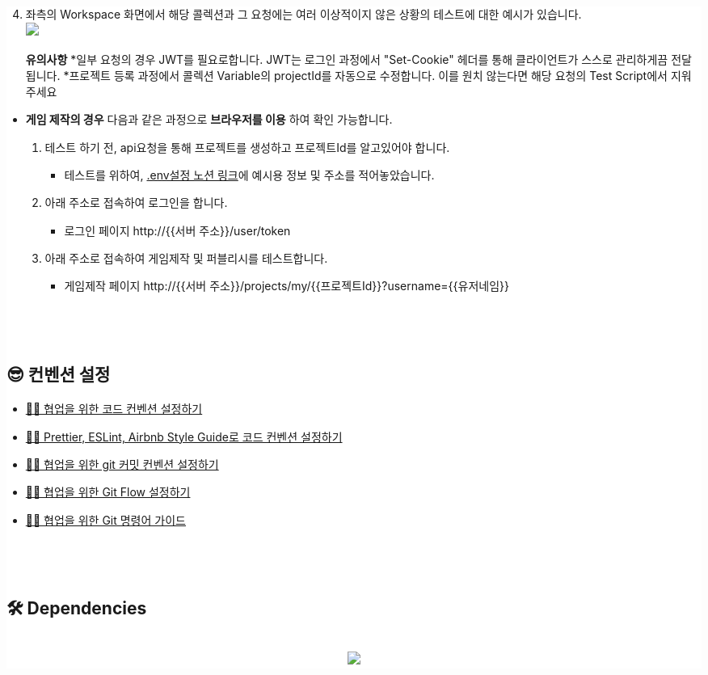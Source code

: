    4. 좌측의 Workspace 화면에서 해당 콜렉션과 그 요청에는 여러 이상적이지 않은 상황의 테스트에 대한 예시가 있습니다.</br>
    <img src ="https://user-images.githubusercontent.com/32833404/140972241-79be0bbf-d147-4a71-981c-d6b797b13901.png">

        **유의사항**
        *일부 요청의 경우 JWT를 필요로합니다. JWT는 로그인 과정에서 "Set-Cookie" 헤더를 통해 클라이언트가 스스로 관리하게끔 전달됩니다.
        *프로젝트 등록 과정에서 콜렉션 Variable의 projectId를 자동으로 수정합니다. 이를 원치 않는다면 해당 요청의 Test Script에서 지워주세요
 
- __게임 제작의 경우__ 다음과 같은 과정으로 __브라우저를 이용__ 하여 확인 가능합니다.
  1. 테스트 하기 전, api요청을 통해 프로젝트를 생성하고 프로젝트Id를 알고있어야 합니다.
     -  테스트를 위하여, [.env설정 노션 링크](https://www.notion.so/pre-onboarding15/750e9c9bd84f49bda72146b46a77923a)에 예시용 정보 및 주소를 적어놓았습니다.
  2.  아래 주소로 접속하여 로그인을 합니다.
      - 로그인 페이지 http://{{서버 주소}}/user/token
  
  3.  아래 주소로 접속하여 게임제작 및 퍼블리시를 테스트합니다.
       -  게임제작 페이지 http://{{서버 주소}}/projects/my/{{프로젝트Id}}?username={{유저네임}} 


</br>
</br>


## 😎 컨벤션 설정

- [👏🏻 협업을 위한 코드 컨벤션 설정하기](https://overcome-the-limits.tistory.com/entry/%ED%98%91%EC%97%85-%ED%98%91%EC%97%85%EC%9D%84-%EC%9C%84%ED%95%9C-%EC%BD%94%EB%93%9C-%EC%BB%A8%EB%B2%A4%EC%85%98-%EC%84%A4%EC%A0%95%ED%95%98%EA%B8%B0)

- [👏🏻 Prettier, ESLint, Airbnb Style Guide로 코드 컨벤션  설정하기](https://overcome-the-limits.tistory.com/entry/%ED%98%91%EC%97%85-ESLint-Prettier-Airbnb-Style-Guide%EB%A1%9C-%EC%BD%94%EB%93%9C-%EC%BB%A8%EB%B2%A4%EC%85%98-%EC%84%A4%EC%A0%95%ED%95%98%EA%B8%B0?category=911197)

- [👏🏻 협업을 위한 git 커밋 컨벤션 설정하기](https://overcome-the-limits.tistory.com/entry/%ED%98%91%EC%97%85-%ED%98%91%EC%97%85%EC%9D%84-%EC%9C%84%ED%95%9C-%EA%B8%B0%EB%B3%B8%EC%A0%81%EC%9D%B8-git-%EC%BB%A4%EB%B0%8B%EC%BB%A8%EB%B2%A4%EC%85%98-%EC%84%A4%EC%A0%95%ED%95%98%EA%B8%B0?category=911197)

- [👏🏻 협업을 위한 Git Flow 설정하기](https://overcome-the-limits.tistory.com/entry/%ED%98%91%EC%97%85-%ED%98%91%EC%97%85%EC%9D%84-%EC%9C%84%ED%95%9C-Git-Flow-%EC%84%A4%EC%A0%95%ED%95%98%EA%B8%B0?category=911197)

- [👏🏻 협업을 위한 Git 명령어 가이드](https://overcome-the-limits.tistory.com/entry/%ED%98%91%EC%97%85-%ED%98%91%EC%97%85%EC%9D%84-%EC%9C%84%ED%95%9C-Git-%EB%AA%85%EB%A0%B9%EC%96%B4-%EA%B0%80%EC%9D%B4%EB%93%9C?category=911197) 

</br>
</br>


## 🛠 Dependencies

</br>

<div align=center>
<img src="https://user-images.githubusercontent.com/59385491/140954041-f43eed69-5bb5-4cac-a7c8-9a1c70afb649.png" height=850>
</div>
